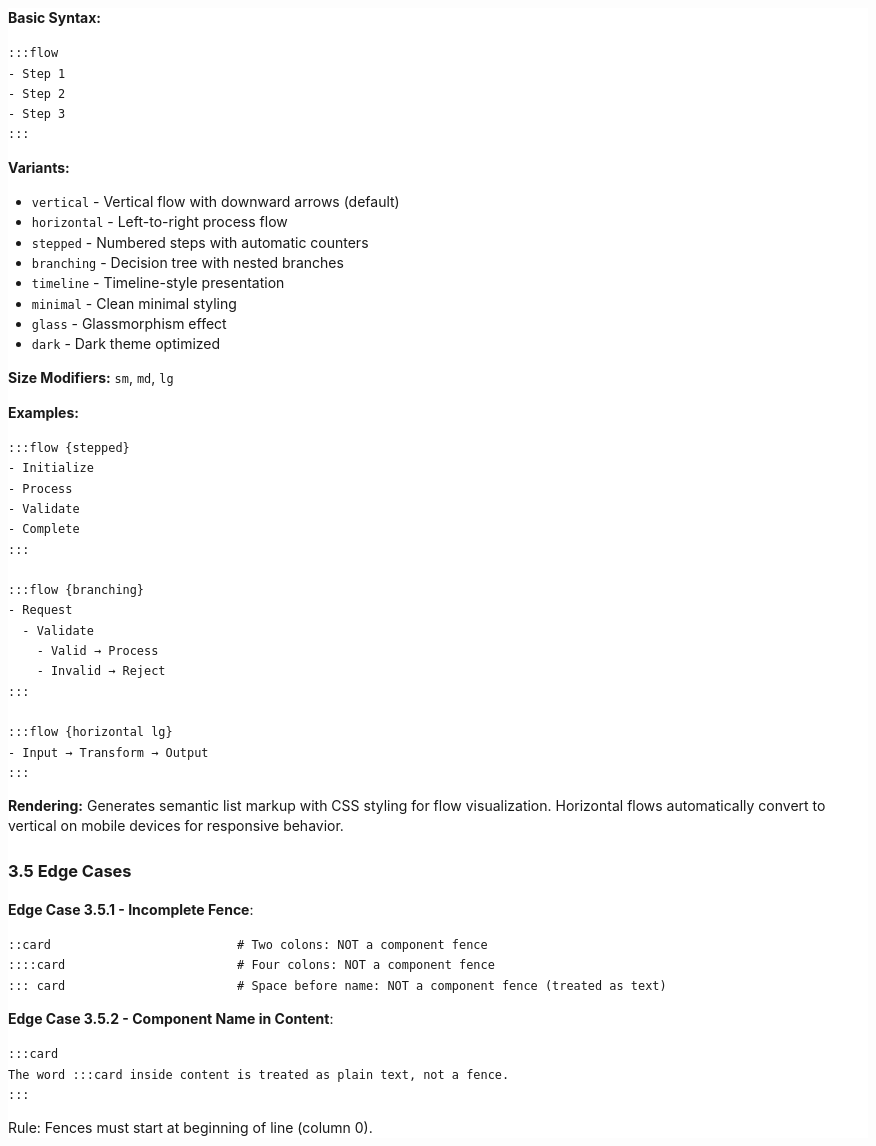 **Basic Syntax:**
```taildown
:::flow
- Step 1
- Step 2
- Step 3
:::
```

**Variants:**
- `vertical` - Vertical flow with downward arrows (default)
- `horizontal` - Left-to-right process flow
- `stepped` - Numbered steps with automatic counters
- `branching` - Decision tree with nested branches
- `timeline` - Timeline-style presentation
- `minimal` - Clean minimal styling
- `glass` - Glassmorphism effect
- `dark` - Dark theme optimized

**Size Modifiers:** `sm`, `md`, `lg`

**Examples:**
```taildown
:::flow {stepped}
- Initialize
- Process
- Validate
- Complete
:::

:::flow {branching}
- Request
  - Validate
    - Valid → Process
    - Invalid → Reject
:::

:::flow {horizontal lg}
- Input → Transform → Output
:::
```

**Rendering:** Generates semantic list markup with CSS styling for flow visualization. Horizontal flows automatically convert to vertical on mobile devices for responsive behavior.

### 3.5 Edge Cases

**Edge Case 3.5.1 - Incomplete Fence**:
```taildown
::card                          # Two colons: NOT a component fence
::::card                        # Four colons: NOT a component fence
::: card                        # Space before name: NOT a component fence (treated as text)
```

**Edge Case 3.5.2 - Component Name in Content**:
```taildown
:::card
The word :::card inside content is treated as plain text, not a fence.
:::
```
Rule: Fences must start at beginning of line (column 0).
